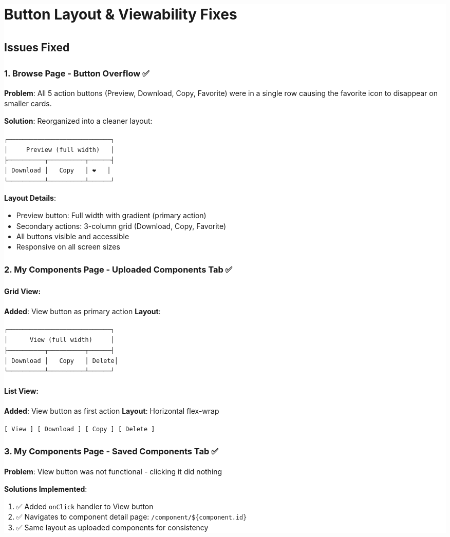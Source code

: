 # Button Layout & Viewability Fixes

## Issues Fixed

### 1. **Browse Page - Button Overflow** ✅
**Problem**: All 5 action buttons (Preview, Download, Copy, Favorite) were in a single row causing the favorite icon to disappear on smaller cards.

**Solution**: Reorganized into a cleaner layout:
```
┌────────────────────────────┐
│     Preview (full width)   │
├──────────┬──────────┬──────┤
│ Download │   Copy   │ ❤️   │
└──────────┴──────────┴──────┘
```

**Layout Details**:
- Preview button: Full width with gradient (primary action)
- Secondary actions: 3-column grid (Download, Copy, Favorite)
- All buttons visible and accessible
- Responsive on all screen sizes

### 2. **My Components Page - Uploaded Components Tab** ✅

#### Grid View:
**Added**: View button as primary action
**Layout**:
```
┌────────────────────────────┐
│      View (full width)     │
├──────────┬──────────┬──────┤
│ Download │   Copy   │ Delete│
└──────────┴──────────┴──────┘
```

#### List View:
**Added**: View button as first action
**Layout**: Horizontal flex-wrap
```
[ View ] [ Download ] [ Copy ] [ Delete ]
```

### 3. **My Components Page - Saved Components Tab** ✅
**Problem**: View button was not functional - clicking it did nothing

**Solutions Implemented**:
1. ✅ Added `onClick` handler to View button
2. ✅ Navigates to component detail page: `/component/${component.id}`
3. ✅ Same layout as uploaded components for consistency
